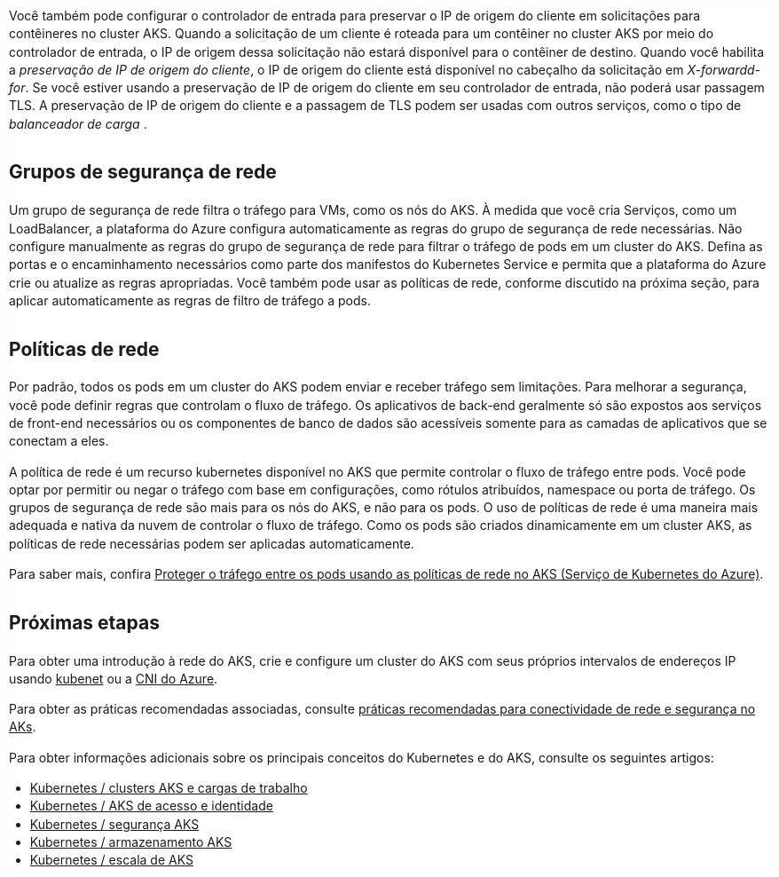 Você também pode configurar o controlador de entrada para preservar o IP de origem do cliente em solicitações para contêineres no cluster AKS. Quando a solicitação de um cliente é roteada para um contêiner no cluster AKS por meio do controlador de entrada, o IP de origem dessa solicitação não estará disponível para o contêiner de destino. Quando você habilita a *preservação de IP de origem do cliente*, o IP de origem do cliente está disponível no cabeçalho da solicitação em *X-forwardd-for*. Se você estiver usando a preservação de IP de origem do cliente em seu controlador de entrada, não poderá usar passagem TLS. A preservação de IP de origem do cliente e a passagem de TLS podem ser usadas com outros serviços, como o tipo de *balanceador de carga* .

## <a name="network-security-groups"></a>Grupos de segurança de rede

Um grupo de segurança de rede filtra o tráfego para VMs, como os nós do AKS. À medida que você cria Serviços, como um LoadBalancer, a plataforma do Azure configura automaticamente as regras do grupo de segurança de rede necessárias. Não configure manualmente as regras do grupo de segurança de rede para filtrar o tráfego de pods em um cluster do AKS. Defina as portas e o encaminhamento necessários como parte dos manifestos do Kubernetes Service e permita que a plataforma do Azure crie ou atualize as regras apropriadas. Você também pode usar as políticas de rede, conforme discutido na próxima seção, para aplicar automaticamente as regras de filtro de tráfego a pods.

## <a name="network-policies"></a>Políticas de rede

Por padrão, todos os pods em um cluster do AKS podem enviar e receber tráfego sem limitações. Para melhorar a segurança, você pode definir regras que controlam o fluxo de tráfego. Os aplicativos de back-end geralmente só são expostos aos serviços de front-end necessários ou os componentes de banco de dados são acessíveis somente para as camadas de aplicativos que se conectam a eles.

A política de rede é um recurso kubernetes disponível no AKS que permite controlar o fluxo de tráfego entre pods. Você pode optar por permitir ou negar o tráfego com base em configurações, como rótulos atribuídos, namespace ou porta de tráfego. Os grupos de segurança de rede são mais para os nós do AKS, e não para os pods. O uso de políticas de rede é uma maneira mais adequada e nativa da nuvem de controlar o fluxo de tráfego. Como os pods são criados dinamicamente em um cluster AKS, as políticas de rede necessárias podem ser aplicadas automaticamente.

Para saber mais, confira [Proteger o tráfego entre os pods usando as políticas de rede no AKS (Serviço de Kubernetes do Azure)][use-network-policies].

## <a name="next-steps"></a>Próximas etapas

Para obter uma introdução à rede do AKS, crie e configure um cluster do AKS com seus próprios intervalos de endereços IP usando [kubenet][aks-configure-kubenet-networking] ou a [CNI do Azure][aks-configure-advanced-networking].

Para obter as práticas recomendadas associadas, consulte [práticas recomendadas para conectividade de rede e segurança no AKs][operator-best-practices-network].

Para obter informações adicionais sobre os principais conceitos do Kubernetes e do AKS, consulte os seguintes artigos:

- [Kubernetes / clusters AKS e cargas de trabalho][aks-concepts-clusters-workloads]
- [Kubernetes / AKS de acesso e identidade][aks-concepts-identity]
- [Kubernetes / segurança AKS][aks-concepts-security]
- [Kubernetes / armazenamento AKS][aks-concepts-storage]
- [Kubernetes / escala de AKS][aks-concepts-scale]


[aks-clusterip]: ./media/concepts-network/aks-clusterip.png
[aks-nodeport]: ./media/concepts-network/aks-nodeport.png
[aks-loadbalancer]: ./media/concepts-network/aks-loadbalancer.png
[advanced-networking-diagram]: ./media/concepts-network/advanced-networking-diagram.png
[aks-ingress]: ./media/concepts-network/aks-ingress.png
[cni-networking]: https://github.com/Azure/azure-container-networking/blob/master/docs/cni.md
[kubenet]: https://kubernetes.io/docs/concepts/cluster-administration/network-plugins/#kubenet
[aks-http-routing]: http-application-routing.md
[aks-ingress-tls]: ingress.md
[aks-configure-kubenet-networking]: configure-kubenet.md
[aks-configure-advanced-networking]: configure-azure-cni.md
[aks-concepts-clusters-workloads]: concepts-clusters-workloads.md
[aks-concepts-security]: concepts-security.md
[aks-concepts-scale]: concepts-scale.md
[aks-concepts-storage]: concepts-storage.md
[aks-concepts-identity]: concepts-identity.md
[use-network-policies]: use-network-policies.md
[operator-best-practices-network]: operator-best-practices-network.md
[support-policies]: support-policies.md
